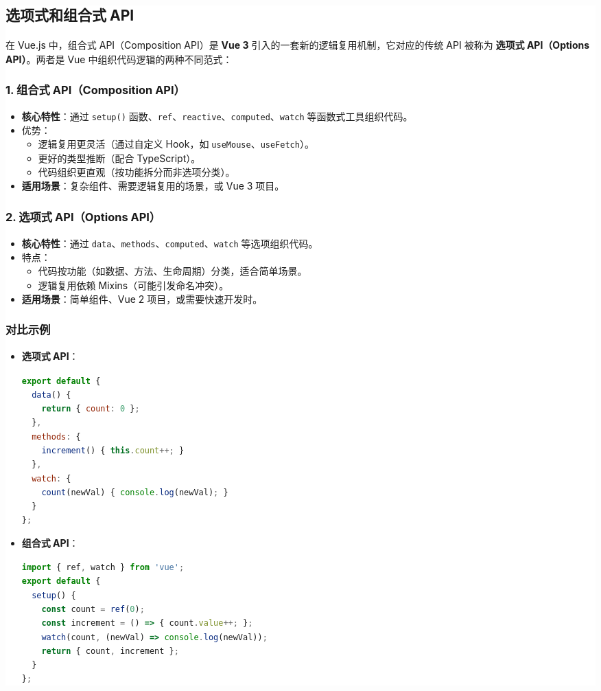 

## 选项式和组合式 API

在 Vue.js 中，组合式 API（Composition API）是 **Vue 3** 引入的一套新的逻辑复用机制，它对应的传统 API 被称为 **选项式 API（Options API）**。两者是 Vue 中组织代码逻辑的两种不同范式：

### 1. **组合式 API（Composition API）**

- **核心特性**：通过 `setup()` 函数、`ref`、`reactive`、`computed`、`watch` 等函数式工具组织代码。
- 优势：
  - 逻辑复用更灵活（通过自定义 Hook，如 `useMouse`、`useFetch`）。
  - 更好的类型推断（配合 TypeScript）。
  - 代码组织更直观（按功能拆分而非选项分类）。
- **适用场景**：复杂组件、需要逻辑复用的场景，或 Vue 3 项目。

### 2. **选项式 API（Options API）**

- **核心特性**：通过 `data`、`methods`、`computed`、`watch` 等选项组织代码。
- 特点：
  - 代码按功能（如数据、方法、生命周期）分类，适合简单场景。
  - 逻辑复用依赖 Mixins（可能引发命名冲突）。
- **适用场景**：简单组件、Vue 2 项目，或需要快速开发时。

### 对比示例

- **选项式 API**：

  ```javascript
  export default {
    data() {
      return { count: 0 };
    },
    methods: {
      increment() { this.count++; }
    },
    watch: {
      count(newVal) { console.log(newVal); }
    }
  };
  ```

- **组合式 API**：

  ```javascript
  import { ref, watch } from 'vue';
  export default {
    setup() {
      const count = ref(0);
      const increment = () => { count.value++; };
      watch(count, (newVal) => console.log(newVal));
      return { count, increment };
    }
  };
  ```
